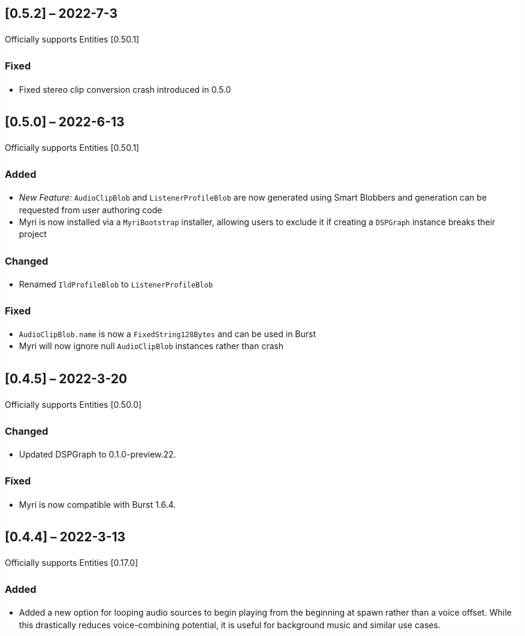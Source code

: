 ## [0.5.2] – 2022-7-3

Officially supports Entities [0.50.1]

### Fixed

-   Fixed stereo clip conversion crash introduced in 0.5.0

## [0.5.0] – 2022-6-13

Officially supports Entities [0.50.1]

### Added

-   *New Feature:* `AudioClipBlob` and `ListenerProfileBlob` are now generated
    using Smart Blobbers and generation can be requested from user authoring
    code
-   Myri is now installed via a `MyriBootstrap` installer, allowing users to
    exclude it if creating a `DSPGraph` instance breaks their project

### Changed

-   Renamed `IldProfileBlob` to `ListenerProfileBlob`

### Fixed

-   `AudioClipBlob.name` is now a `FixedString128Bytes` and can be used in Burst
-   Myri will now ignore null `AudioClipBlob` instances rather than crash

## [0.4.5] – 2022-3-20

Officially supports Entities [0.50.0]

### Changed

-   Updated DSPGraph to 0.1.0-preview.22.

### Fixed

-   Myri is now compatible with Burst 1.6.4.

## [0.4.4] – 2022-3-13

Officially supports Entities [0.17.0]

### Added

-   Added a new option for looping audio sources to begin playing from the
    beginning at spawn rather than a voice offset. While this drastically
    reduces voice-combining potential, it is useful for background music and
    similar use cases.
